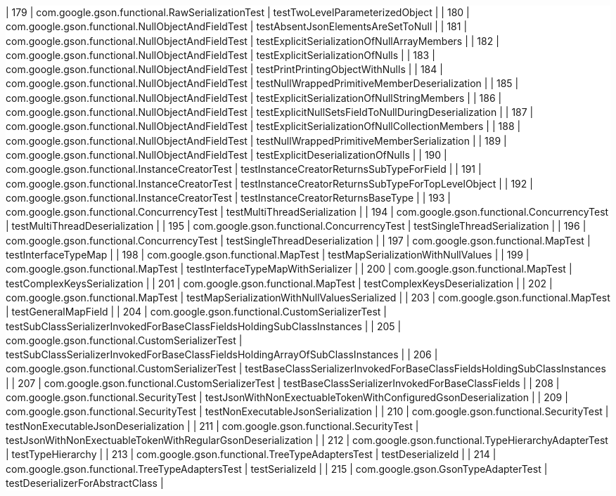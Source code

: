 | 179 | com.google.gson.functional.RawSerializationTest | testTwoLevelParameterizedObject |
| 180 | com.google.gson.functional.NullObjectAndFieldTest | testAbsentJsonElementsAreSetToNull |
| 181 | com.google.gson.functional.NullObjectAndFieldTest | testExplicitSerializationOfNullArrayMembers |
| 182 | com.google.gson.functional.NullObjectAndFieldTest | testExplicitSerializationOfNulls |
| 183 | com.google.gson.functional.NullObjectAndFieldTest | testPrintPrintingObjectWithNulls |
| 184 | com.google.gson.functional.NullObjectAndFieldTest | testNullWrappedPrimitiveMemberDeserialization |
| 185 | com.google.gson.functional.NullObjectAndFieldTest | testExplicitSerializationOfNullStringMembers |
| 186 | com.google.gson.functional.NullObjectAndFieldTest | testExplicitNullSetsFieldToNullDuringDeserialization |
| 187 | com.google.gson.functional.NullObjectAndFieldTest | testExplicitSerializationOfNullCollectionMembers |
| 188 | com.google.gson.functional.NullObjectAndFieldTest | testNullWrappedPrimitiveMemberSerialization |
| 189 | com.google.gson.functional.NullObjectAndFieldTest | testExplicitDeserializationOfNulls |
| 190 | com.google.gson.functional.InstanceCreatorTest | testInstanceCreatorReturnsSubTypeForField |
| 191 | com.google.gson.functional.InstanceCreatorTest | testInstanceCreatorReturnsSubTypeForTopLevelObject |
| 192 | com.google.gson.functional.InstanceCreatorTest | testInstanceCreatorReturnsBaseType |
| 193 | com.google.gson.functional.ConcurrencyTest | testMultiThreadSerialization |
| 194 | com.google.gson.functional.ConcurrencyTest | testMultiThreadDeserialization |
| 195 | com.google.gson.functional.ConcurrencyTest | testSingleThreadSerialization |
| 196 | com.google.gson.functional.ConcurrencyTest | testSingleThreadDeserialization |
| 197 | com.google.gson.functional.MapTest | testInterfaceTypeMap |
| 198 | com.google.gson.functional.MapTest | testMapSerializationWithNullValues |
| 199 | com.google.gson.functional.MapTest | testInterfaceTypeMapWithSerializer |
| 200 | com.google.gson.functional.MapTest | testComplexKeysSerialization |
| 201 | com.google.gson.functional.MapTest | testComplexKeysDeserialization |
| 202 | com.google.gson.functional.MapTest | testMapSerializationWithNullValuesSerialized |
| 203 | com.google.gson.functional.MapTest | testGeneralMapField |
| 204 | com.google.gson.functional.CustomSerializerTest | testSubClassSerializerInvokedForBaseClassFieldsHoldingSubClassInstances |
| 205 | com.google.gson.functional.CustomSerializerTest | testSubClassSerializerInvokedForBaseClassFieldsHoldingArrayOfSubClassInstances |
| 206 | com.google.gson.functional.CustomSerializerTest | testBaseClassSerializerInvokedForBaseClassFieldsHoldingSubClassInstances |
| 207 | com.google.gson.functional.CustomSerializerTest | testBaseClassSerializerInvokedForBaseClassFields |
| 208 | com.google.gson.functional.SecurityTest | testJsonWithNonExectuableTokenWithConfiguredGsonDeserialization |
| 209 | com.google.gson.functional.SecurityTest | testNonExecutableJsonSerialization |
| 210 | com.google.gson.functional.SecurityTest | testNonExecutableJsonDeserialization |
| 211 | com.google.gson.functional.SecurityTest | testJsonWithNonExectuableTokenWithRegularGsonDeserialization |
| 212 | com.google.gson.functional.TypeHierarchyAdapterTest | testTypeHierarchy |
| 213 | com.google.gson.functional.TreeTypeAdaptersTest | testDeserializeId |
| 214 | com.google.gson.functional.TreeTypeAdaptersTest | testSerializeId |
| 215 | com.google.gson.GsonTypeAdapterTest | testDeserializerForAbstractClass |